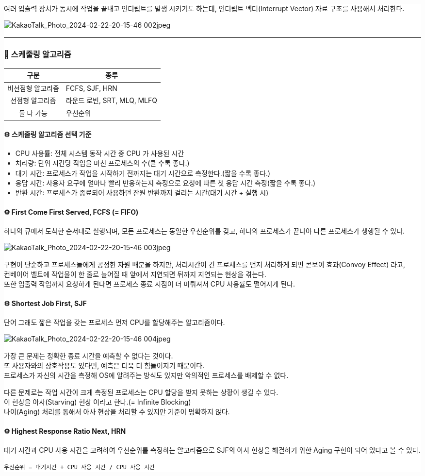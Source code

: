 여러 입출력 장치가 동시에 작업을 끝내고 인터럽트를 발생 시키기도 하는데, 인터럽트 벡터(Interrupt Vector) 자료 구조를 사용해서 처리한다.  

![KakaoTalk_Photo_2024-02-22-20-15-46 002jpeg](https://github.com/nashs789/Book-Study/assets/59809278/5edc559e-910d-41cf-9fc4-5e7f5b94a777)

****

### 📌 스케줄링 알고리즘

|구분|종루|
|:-:|------|
|비선점형 알고리즘|FCFS, SJF, HRN|
|선점형 알고리즘|라운드 로빈, SRT, MLQ, MLFQ|
|둘 다 가능|우선순위|

#### ⚙ 스케줄링 알고리즘 선택 기준
- CPU 사용률: 전체 시스템 동작 시간 중 CPU 가 사용된 시간
- 처리량: 단위 시간당 작업을 마친 프로세스의 수(클 수록 좋다.)
- 대기 시간: 프로세스가 작업을 시작하기 전까지는 대기 시간으로 측정한다.(짧을 수록 좋다.)
- 응답 시간: 사용자 요구에 얼마나 빨리 반응하는지 측정으로 요청에 따른 첫 응답 시간 측정(짧을 수록 좋다.)
- 반환 시간: 프로세스가 종료되어 사용하던 잔원 반환까지 걸리는 시간(대기 시간 + 실행 시)

#### ⚙ First Come First Served, FCFS (= FIFO)
하나의 큐에서 도착한 순서대로 실행되며, 모든 프로세스는 동일한 우선순위를 갖고, 하나의 프로세스가 끝나야 다른 프로세스가 생행될 수 있다.

![KakaoTalk_Photo_2024-02-22-20-15-46 003jpeg](https://github.com/nashs789/Book-Study/assets/59809278/212483d5-302a-4996-832e-5f93932f8014)

구현이 단순하고 프로세스들에게 공정한 자원 배분을 하지만, 처리시간이 긴 프로세스를 먼저 처리하게 되면 콘보이 효과(Convoy Effect) 라고,  
컨베이어 벨트에 작업물이 한 줄로 늘어질 때 앞에서 지연되면 뒤까지 지연되는 현상을 겪는다.  
또한 입출력 작업까지 요청하게 된다면 프로세스 종료 시점이 더 미뤄져서 CPU 사용률도 떨어지게 된다.

#### ⚙ Shortest Job First, SJF
단어 그래도 짧은 작업을 갖는 프로세스 먼저 CPU를 할당해주는 알고리즘이다.

![KakaoTalk_Photo_2024-02-22-20-15-46 004jpeg](https://github.com/nashs789/Book-Study/assets/59809278/34d506ce-d9a3-4c51-a97d-16f69480035a)

가장 큰 문제는 정확한 종료 시간을 예측할 수 없다는 것이다.  
또 사용자와의 상호작용도 있다면, 예측은 더욱 더 힘들어지기 때문이다.  
프로세스가 자신의 시간을 측정해 OS에 알려주는 방식도 있지만 악의적인 프로세스를 배제할 수 없다.
  
다른 문제로는 작업 시간이 크게 측정된 프로세스는 CPU 할당을 받지 못하는 상황이 생길 수 있다.  
이 현상을 아사(Starving) 현상 이라고 한다.(= Infinite Blocking)  
나이(Aging) 처리를 통해서 아사 현상을 처리할 수 있지만 기준이 명확하지 않다.

#### ⚙ Highest Response Ratio Next, HRN
대기 시간과 CPU 사용 시간을 고려하여 우선순위를 측정하는 알고리즘으로 SJF의 아사 현상을 해결하기 위한 Aging 구현이 되어 있다고 볼 수 있다.  

```
우선순위 = 대기시간 + CPU 사용 시간 / CPU 사용 시간 
```
